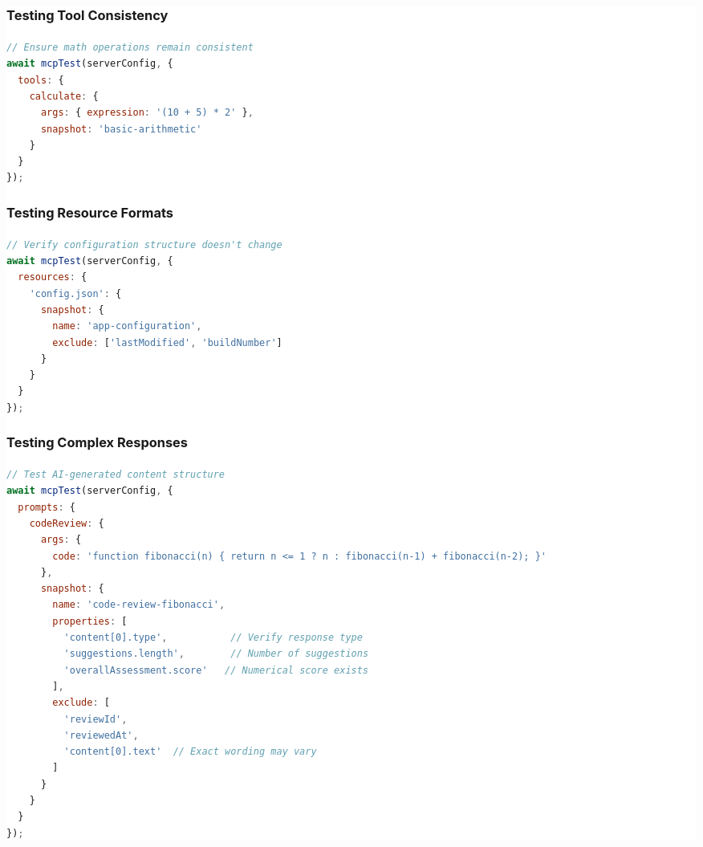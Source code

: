 ### Testing Tool Consistency

```javascript
// Ensure math operations remain consistent
await mcpTest(serverConfig, {
  tools: {
    calculate: {
      args: { expression: '(10 + 5) * 2' },
      snapshot: 'basic-arithmetic'
    }
  }
});
```

### Testing Resource Formats

```javascript
// Verify configuration structure doesn't change
await mcpTest(serverConfig, {
  resources: {
    'config.json': {
      snapshot: {
        name: 'app-configuration',
        exclude: ['lastModified', 'buildNumber']
      }
    }
  }
});
```

### Testing Complex Responses

```javascript
// Test AI-generated content structure
await mcpTest(serverConfig, {
  prompts: {
    codeReview: {
      args: { 
        code: 'function fibonacci(n) { return n <= 1 ? n : fibonacci(n-1) + fibonacci(n-2); }' 
      },
      snapshot: {
        name: 'code-review-fibonacci',
        properties: [
          'content[0].type',           // Verify response type
          'suggestions.length',        // Number of suggestions
          'overallAssessment.score'   // Numerical score exists
        ],
        exclude: [
          'reviewId',
          'reviewedAt',
          'content[0].text'  // Exact wording may vary
        ]
      }
    }
  }
});
```
